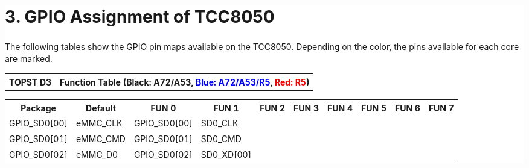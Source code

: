 # 3. GPIO Assignment of TCC8050

The following tables show the GPIO pin maps available on the TCC8050. Depending on the color, the pins available for each core are marked.

<table align="center">
  <tr>
    <th>TOPST D3</th>
    <th>Function Table (Black: A72/A53, <span style="color: blue;">Blue: A72/A53/R5</span>, <span style="color: red;">Red: R5</span>)</th>
  </tr>
</table>

<table align="center">
  <tr>
    <th>Package</th>
    <th>Default</th>
    <th>FUN 0</th>
    <th>FUN 1</th>
    <th>FUN 2</th>
    <th>FUN 3</th>
    <th>FUN 4</th>
    <th>FUN 5</th>
    <th>FUN 6</th>
    <th>FUN 7</th>
  </tr>
  <tr>
    <td>GPIO_SD0[00]</td>
    <td>eMMC_CLK</td>
    <td>GPIO_SD0[00]</td>
    <td>SD0_CLK</td>
    <td></td>
    <td></td>
    <td></td>
    <td></td>
    <td></td>
    <td></td>
  </tr>
  <tr>
    <td>GPIO_SD0[01]</td>
    <td>eMMC_CMD</td>
    <td>GPIO_SD0[01]</td>
    <td>SD0_CMD</td>
    <td></td>
    <td></td>
    <td></td>
    <td></td>
    <td></td>
    <td></td>
  </tr>
  <tr>
    <td>GPIO_SD0[02]</td>
    <td>eMMC_D0</td>
    <td>GPIO_SD0[02]</td>
    <td>SD0_XD[00]</td>
    <td></td>
    <td></td>
    <td></td>
    <td></td>
    <td></td>
    <td></td>
  </tr>
  <tr>